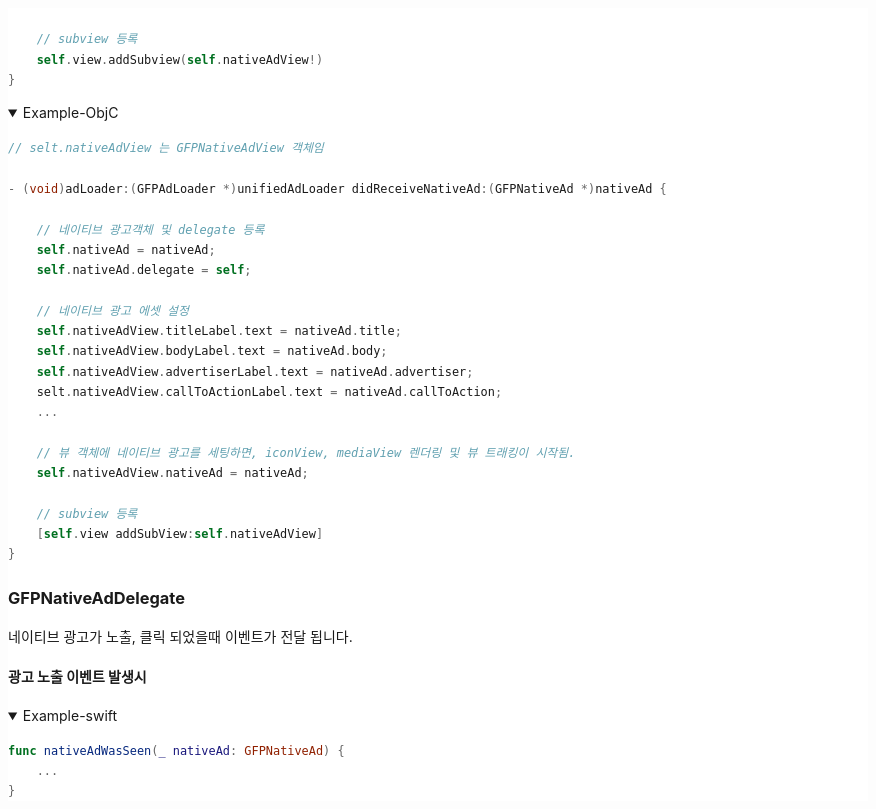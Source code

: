 ```swift

    // subview 등록
    self.view.addSubview(self.nativeAdView!)
}
```
</p>
</details>

<details open><summary>Example-ObjC</summary>   
<p>

```objective-c
// selt.nativeAdView 는 GFPNativeAdView 객체임

- (void)adLoader:(GFPAdLoader *)unifiedAdLoader didReceiveNativeAd:(GFPNativeAd *)nativeAd {

    // 네이티브 광고객체 및 delegate 등록
    self.nativeAd = nativeAd;
    self.nativeAd.delegate = self;
    
    // 네이티브 광고 에셋 설정
    self.nativeAdView.titleLabel.text = nativeAd.title;
    self.nativeAdView.bodyLabel.text = nativeAd.body;
    self.nativeAdView.advertiserLabel.text = nativeAd.advertiser;
    selt.nativeAdView.callToActionLabel.text = nativeAd.callToAction;
    ...
    
    // 뷰 객체에 네이티브 광고를 세팅하면, iconView, mediaView 렌더링 및 뷰 트래킹이 시작됨. 
    self.nativeAdView.nativeAd = nativeAd;
    
    // subview 등록
    [self.view addSubView:self.nativeAdView]
}
```
</p>
</details>

### GFPNativeAdDelegate
네이티브 광고가 노출, 클릭 되었을때 이벤트가 전달 됩니다.

#### 광고 노출 이벤트 발생시


<details open><summary>Example-swift</summary>   
<p>

```swift
func nativeAdWasSeen(_ nativeAd: GFPNativeAd) {
    ...
}
```
</p>
</details>
